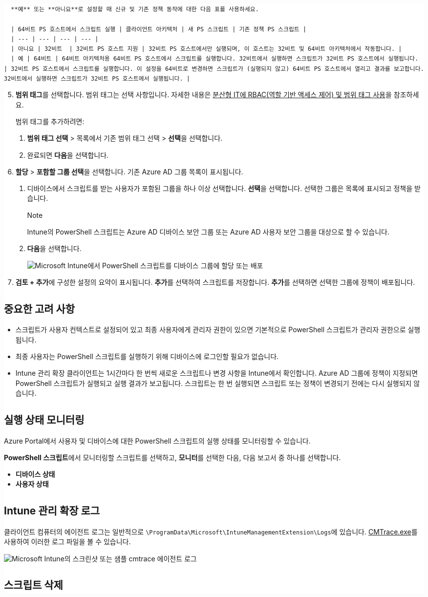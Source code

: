       **예** 또는 **아니요**로 설정할 때 신규 및 기존 정책 동작에 대한 다음 표를 사용하세요.

      | 64비트 PS 호스트에서 스크립트 실행 | 클라이언트 아키텍처 | 새 PS 스크립트 | 기존 정책 PS 스크립트 |
      | --- | --- | --- | --- | 
      | 아니요 | 32비트  | 32비트 PS 호스트 지원 | 32비트 PS 호스트에서만 실행되며, 이 호스트는 32비트 및 64비트 아키텍처에서 작동합니다. |
      | 예 | 64비트 | 64비트 아키텍처용 64비트 PS 호스트에서 스크립트를 실행합니다. 32비트에서 실행하면 스크립트가 32비트 PS 호스트에서 실행됩니다. | 32비트 PS 호스트에서 스크립트를 실행합니다. 이 설정을 64비트로 변경하면 스크립트가 (실행되지 않고) 64비트 PS 호스트에서 열리고 결과를 보고합니다. 32비트에서 실행하면 스크립트가 32비트 PS 호스트에서 실행됩니다. |

5. **범위 태그**를 선택합니다. 범위 태그는 선택 사항입니다. 자세한 내용은 [분산형 IT에 RBAC(역할 기반 액세스 제어) 및 범위 태그 사용](../fundamentals/scope-tags.md)을 참조하세요.

    범위 태그를 추가하려면:

    1. **범위 태그 선택** > 목록에서 기존 범위 태그 선택 > **선택**을 선택합니다.

    2. 완료되면 **다음**을 선택합니다.

6. **할당** > **포함할 그룹 선택**을 선택합니다. 기존 Azure AD 그룹 목록이 표시됩니다.

    1. 디바이스에서 스크립트를 받는 사용자가 포함된 그룹을 하나 이상 선택합니다. **선택**을 선택합니다. 선택한 그룹은 목록에 표시되고 정책을 받습니다.

        > [!NOTE]
        > Intune의 PowerShell 스크립트는 Azure AD 디바이스 보안 그룹 또는 Azure AD 사용자 보안 그룹을 대상으로 할 수 있습니다.

    2. **다음**을 선택합니다.

        ![Microsoft Intune에서 PowerShell 스크립트를 디바이스 그룹에 할당 또는 배포](./media/intune-management-extension/mgmt-extension-assignments.png)

7. **검토 + 추가**에 구성한 설정의 요약이 표시됩니다. **추가**를 선택하여 스크립트를 저장합니다. **추가**를 선택하면 선택한 그룹에 정책이 배포됩니다.

## <a name="important-considerations"></a>중요한 고려 사항

- 스크립트가 사용자 컨텍스트로 설정되어 있고 최종 사용자에게 관리자 권한이 있으면 기본적으로 PowerShell 스크립트가 관리자 권한으로 실행됩니다.

- 최종 사용자는 PowerShell 스크립트를 실행하기 위해 디바이스에 로그인할 필요가 없습니다.

- Intune 관리 확장 클라이언트는 1시간마다 한 번씩 새로운 스크립트나 변경 사항을 Intune에서 확인합니다. Azure AD 그룹에 정책이 지정되면 PowerShell 스크립트가 실행되고 실행 결과가 보고됩니다. 스크립트는 한 번 실행되면 스크립트 또는 정책이 변경되기 전에는 다시 실행되지 않습니다.

## <a name="monitor-run-status"></a>실행 상태 모니터링

Azure Portal에서 사용자 및 디바이스에 대한 PowerShell 스크립트의 실행 상태를 모니터링할 수 있습니다.

**PowerShell 스크립트**에서 모니터링할 스크립트를 선택하고, **모니터**를 선택한 다음, 다음 보고서 중 하나를 선택합니다.

- **디바이스 상태**
- **사용자 상태**

## <a name="intune-management-extension-logs"></a>Intune 관리 확장 로그

클라이언트 컴퓨터의 에이전트 로그는 일반적으로 `\ProgramData\Microsoft\IntuneManagementExtension\Logs`에 있습니다. [CMTrace.exe](https://docs.microsoft.com/sccm/core/support/tools)를 사용하여 이러한 로그 파일을 볼 수 있습니다. 

![Microsoft Intune의 스크린샷 또는 샘플 cmtrace 에이전트 로그](./media/apps-win32-app-management/apps-win32-app-10.png)  

## <a name="delete-a-script"></a>스크립트 삭제

